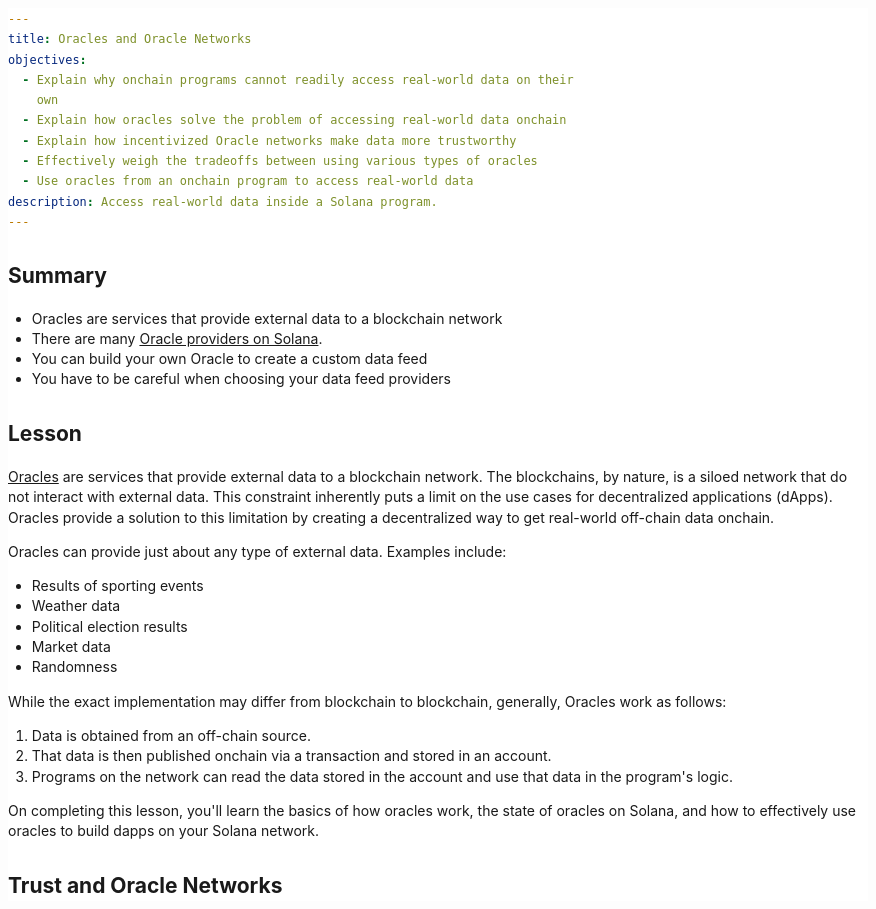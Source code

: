 ```yaml
---
title: Oracles and Oracle Networks
objectives:
  - Explain why onchain programs cannot readily access real-world data on their
    own
  - Explain how oracles solve the problem of accessing real-world data onchain
  - Explain how incentivized Oracle networks make data more trustworthy
  - Effectively weigh the tradeoffs between using various types of oracles
  - Use oracles from an onchain program to access real-world data
description: Access real-world data inside a Solana program.
---
```


## Summary

- Oracles are services that provide external data to a blockchain network
- There are many
  [Oracle providers on Solana](https://solana.com/ecosystem/explore?categories=oracle).
- You can build your own Oracle to create a custom data feed
- You have to be careful when choosing your data feed providers

## Lesson

[Oracles](https://solana.com/ecosystem/explore?categories=oracle) are services
that provide external data to a blockchain network. The blockchains, by nature,
is a siloed network that do not interact with external data. This constraint
inherently puts a limit on the use cases for decentralized applications (dApps).
Oracles provide a solution to this limitation by creating a decentralized way to
get real-world off-chain data onchain.

Oracles can provide just about any type of external data. Examples include:

- Results of sporting events
- Weather data
- Political election results
- Market data
- Randomness

While the exact implementation may differ from blockchain to blockchain,
generally, Oracles work as follows:

1. Data is obtained from an off-chain source.
2. That data is then published onchain via a transaction and stored in an
   account.
3. Programs on the network can read the data stored in the account and use that
   data in the program's logic.

On completing this lesson, you'll learn the basics of how oracles work, the
state of oracles on Solana, and how to effectively use oracles to build dapps on
your Solana network.

## Trust and Oracle Networks
